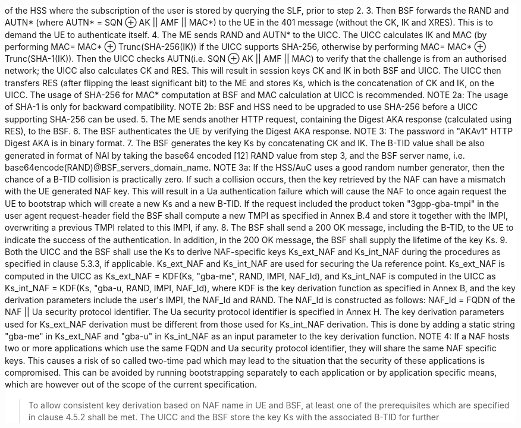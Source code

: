 of the HSS where the subscription of the user is stored by querying the SLF,
prior to step 2.
3\. Then BSF forwards the RAND and AUTN* (where AUTN* = SQN ⊕ AK \|\| AMF \|\|
MAC*) to the UE in the 401 message (without the CK, IK and XRES). This is to
demand the UE to authenticate itself.
4\. The ME sends RAND and AUTN* to the UICC. The UICC calculates IK and MAC
(by performing MAC= MAC* ⊕ Trunc(SHA-256(IK)) if the UICC supports SHA-256,
otherwise by performing MAC= MAC* ⊕ Trunc(SHA-1(IK)). Then the UICC checks
AUTN(i.e. SQN ⊕ AK \|\| AMF \|\| MAC) to verify that the challenge is from an
authorised network; the UICC also calculates CK and RES. This will result in
session keys CK and IK in both BSF and UICC. The UICC then transfers RES
(after flipping the least significant bit) to the ME and stores Ks, which is
the concatenation of CK and IK, on the UICC.
The usage of SHA-256 for MAC* computation at BSF and MAC calculation at UICC
is recommended.
NOTE 2a: The usage of SHA-1 is only for backward compatibility.
NOTE 2b: BSF and HSS need to be upgraded to use SHA-256 before a UICC
supporting SHA-256 can be used.
5\. The ME sends another HTTP request, containing the Digest AKA response
(calculated using RES), to the BSF.
6\. The BSF authenticates the UE by verifying the Digest AKA response.
NOTE 3: The password in \"AKAv1\" HTTP Digest AKA is in binary format.
7\. The BSF generates the key Ks by concatenating CK and IK. The B-TID value
shall be also generated in format of NAI by taking the base64 encoded [12]
RAND value from step 3, and the BSF server name, i.e.
base64encode(RAND)\@BSF_servers_domain_name.
NOTE 3a: If the HSS/AuC uses a good random number generator, then the chance
of a B-TID collision is practically zero. If such a collision occurs, then the
key retrieved by the NAF can have a mismatch with the UE generated NAF key.
This will result in a Ua authentication failure which will cause the NAF to
once again request the UE to bootstrap which will create a new Ks and a new
B-TID.
If the request included the product token \"3gpp-gba-tmpi\" in the user agent
request-header field the BSF shall compute a new TMPI as specified in Annex
B.4 and store it together with the IMPI, overwriting a previous TMPI related
to this IMPI, if any.
8\. The BSF shall send a 200 OK message, including the B-TID, to the UE to
indicate the success of the authentication. In addition, in the 200 OK
message, the BSF shall supply the lifetime of the key Ks.
9\. Both the UICC and the BSF shall use the Ks to derive NAF-specific keys
Ks_ext_NAF and Ks_int_NAF during the procedures as specified in clause 5.3.3,
if applicable. Ks_ext_NAF and Ks_int_NAF are used for securing the Ua
reference point.
Ks_ext_NAF is computed in the UICC as Ks_ext_NAF = KDF(Ks, \"gba-me\", RAND,
IMPI, NAF_Id), and Ks_int_NAF is computed in the UICC as Ks_int_NAF = KDF(Ks,
\"gba-u, RAND, IMPI, NAF_Id), where KDF is the key derivation function as
specified in Annex B, and the key derivation parameters include the user\'s
IMPI, the NAF_Id and RAND. The NAF_Id is constructed as follows: NAF_Id = FQDN
of the NAF \|\| Ua security protocol identifier. The Ua security protocol
identifier is specified in Annex H. The key derivation parameters used for
Ks_ext_NAF derivation must be different from those used for Ks_int_NAF
derivation. This is done by adding a static string \"gba-me\" in Ks_ext_NAF
and \"gba-u\" in Ks_int_NAF as an input parameter to the key derivation
function.
NOTE 4: If a NAF hosts two or more applications which use the same FQDN and Ua
security protocol identifier, they will share the same NAF specific keys. This
causes a risk of so called two-time pad which may lead to the situation that
the security of these applications is compromised. This can be avoided by
running bootstrapping separately to each application or by application
specific means, which are however out of the scope of the current
specification.
> To allow consistent key derivation based on NAF name in UE and BSF, at least
> one of the prerequisites which are specified in clause 4.5.2 shall be met.
The UICC and the BSF store the key Ks with the associated B-TID for further